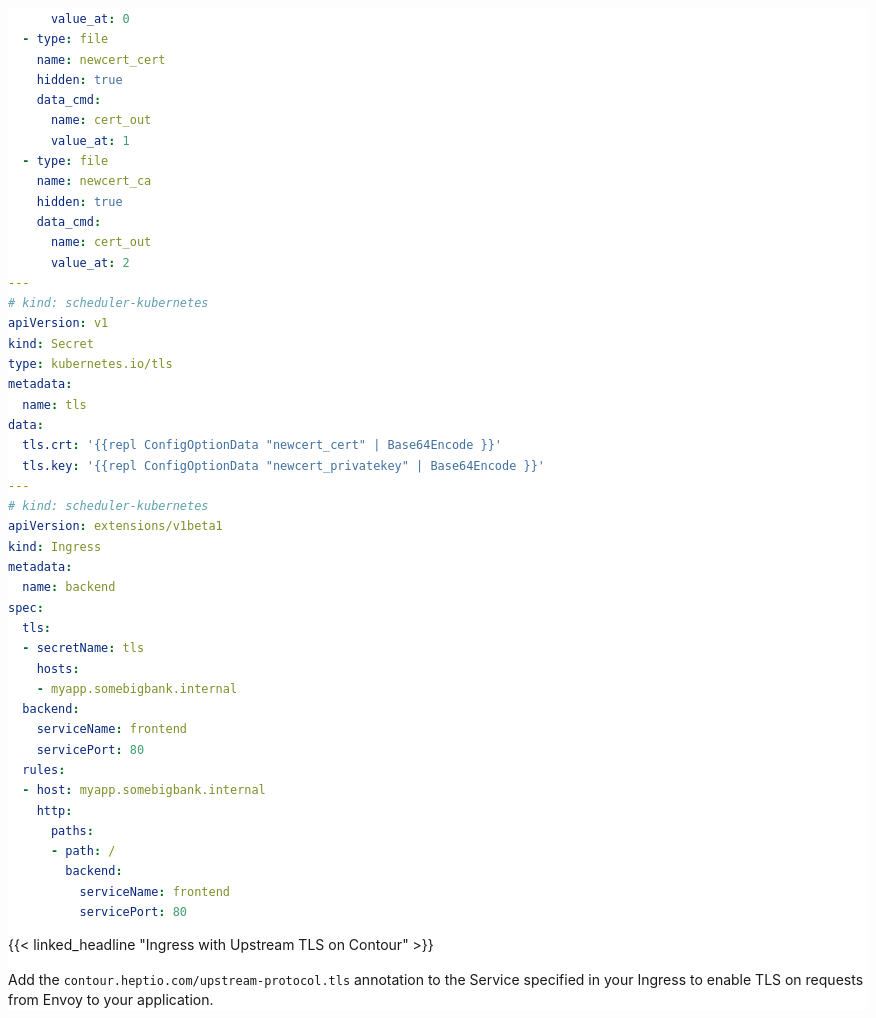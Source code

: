 ```yaml
      value_at: 0
  - type: file
    name: newcert_cert
    hidden: true
    data_cmd:
      name: cert_out
      value_at: 1
  - type: file
    name: newcert_ca
    hidden: true
    data_cmd:
      name: cert_out
      value_at: 2
---
# kind: scheduler-kubernetes
apiVersion: v1
kind: Secret
type: kubernetes.io/tls
metadata:
  name: tls
data:
  tls.crt: '{{repl ConfigOptionData "newcert_cert" | Base64Encode }}'
  tls.key: '{{repl ConfigOptionData "newcert_privatekey" | Base64Encode }}'
---
# kind: scheduler-kubernetes
apiVersion: extensions/v1beta1
kind: Ingress
metadata:
  name: backend
spec:
  tls:
  - secretName: tls
    hosts:
    - myapp.somebigbank.internal
  backend:
    serviceName: frontend
    servicePort: 80
  rules:
  - host: myapp.somebigbank.internal
    http:
      paths:
      - path: /
        backend:
          serviceName: frontend
          servicePort: 80
```

{{< linked_headline "Ingress with Upstream TLS on Contour" >}}

Add the `contour.heptio.com/upstream-protocol.tls` annotation to the Service specified in your Ingress to enable TLS on requests from Envoy to your application.
